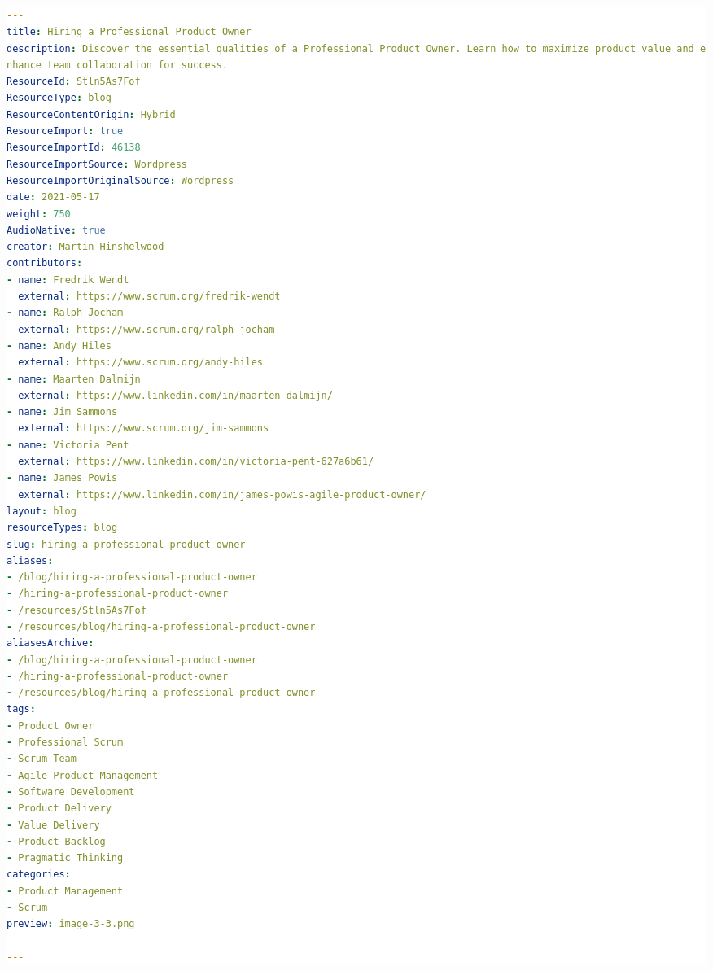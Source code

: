 ```yaml
---
title: Hiring a Professional Product Owner
description: Discover the essential qualities of a Professional Product Owner. Learn how to maximize product value and enhance team collaboration for success.
ResourceId: Stln5As7Fof
ResourceType: blog
ResourceContentOrigin: Hybrid
ResourceImport: true
ResourceImportId: 46138
ResourceImportSource: Wordpress
ResourceImportOriginalSource: Wordpress
date: 2021-05-17
weight: 750
AudioNative: true
creator: Martin Hinshelwood
contributors:
- name: Fredrik Wendt
  external: https://www.scrum.org/fredrik-wendt
- name: Ralph Jocham
  external: https://www.scrum.org/ralph-jocham
- name: Andy Hiles
  external: https://www.scrum.org/andy-hiles
- name: Maarten Dalmijn
  external: https://www.linkedin.com/in/maarten-dalmijn/
- name: Jim Sammons
  external: https://www.scrum.org/jim-sammons
- name: Victoria Pent
  external: https://www.linkedin.com/in/victoria-pent-627a6b61/
- name: James Powis
  external: https://www.linkedin.com/in/james-powis-agile-product-owner/
layout: blog
resourceTypes: blog
slug: hiring-a-professional-product-owner
aliases:
- /blog/hiring-a-professional-product-owner
- /hiring-a-professional-product-owner
- /resources/Stln5As7Fof
- /resources/blog/hiring-a-professional-product-owner
aliasesArchive:
- /blog/hiring-a-professional-product-owner
- /hiring-a-professional-product-owner
- /resources/blog/hiring-a-professional-product-owner
tags:
- Product Owner
- Professional Scrum
- Scrum Team
- Agile Product Management
- Software Development
- Product Delivery
- Value Delivery
- Product Backlog
- Pragmatic Thinking
categories:
- Product Management
- Scrum
preview: image-3-3.png

---
```

